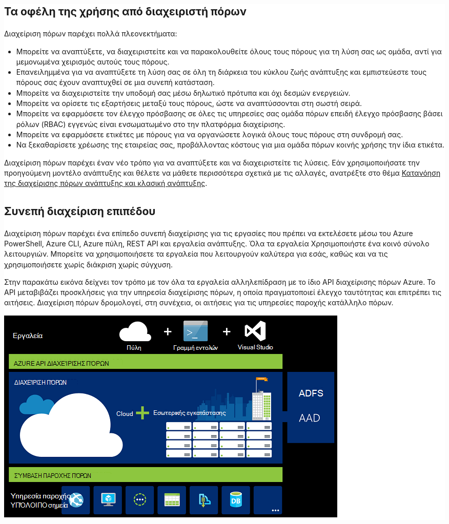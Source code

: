 ## <a name="the-benefits-of-using-resource-manager"></a>Τα οφέλη της χρήσης από διαχειριστή πόρων

Διαχείριση πόρων παρέχει πολλά πλεονεκτήματα:

- Μπορείτε να αναπτύξετε, να διαχειριστείτε και να παρακολουθείτε όλους τους πόρους για τη λύση σας ως ομάδα, αντί για μεμονωμένα χειρισμός αυτούς τους πόρους.
- Επανειλημμένα για να αναπτύξετε τη λύση σας σε όλη τη διάρκεια του κύκλου ζωής ανάπτυξης και εμπιστεύεστε τους πόρους σας έχουν αναπτυχθεί σε μια συνεπή κατάσταση.
- Μπορείτε να διαχειριστείτε την υποδομή σας μέσω δηλωτικό πρότυπα και όχι δεσμών ενεργειών.
- Μπορείτε να ορίσετε τις εξαρτήσεις μεταξύ τους πόρους, ώστε να αναπτύσσονται στη σωστή σειρά.
- Μπορείτε να εφαρμόσετε τον έλεγχο πρόσβασης σε όλες τις υπηρεσίες σας ομάδα πόρων επειδή έλεγχο πρόσβασης βάσει ρόλων (RBAC) εγγενώς είναι ενσωματωμένο στο την πλατφόρμα διαχείρισης.
- Μπορείτε να εφαρμόσετε ετικέτες με πόρους για να οργανώσετε λογικά όλους τους πόρους στη συνδρομή σας.
- Να ξεκαθαρίσετε χρέωσης της εταιρείας σας, προβάλλοντας κόστους για μια ομάδα πόρων κοινής χρήσης την ίδια ετικέτα.  

Διαχείριση πόρων παρέχει έναν νέο τρόπο για να αναπτύξετε και να διαχειριστείτε τις λύσεις. Εάν χρησιμοποιήσατε την προηγούμενη μοντέλο ανάπτυξης και θέλετε να μάθετε περισσότερα σχετικά με τις αλλαγές, ανατρέξτε στο θέμα [Κατανόηση της διαχείρισης πόρων ανάπτυξης και κλασική ανάπτυξης](../resource-manager-deployment-model.md).

## <a name="consistent-management-layer"></a>Συνεπή διαχείριση επιπέδου

Διαχείριση πόρων παρέχει ένα επίπεδο συνεπή διαχείρισης για τις εργασίες που πρέπει να εκτελέσετε μέσω του Azure PowerShell, Azure CLI, Azure πύλη, REST API και εργαλεία ανάπτυξης. Όλα τα εργαλεία Χρησιμοποιήστε ένα κοινό σύνολο λειτουργιών. Μπορείτε να χρησιμοποιήσετε τα εργαλεία που λειτουργούν καλύτερα για εσάς, καθώς και να τις χρησιμοποιήσετε χωρίς διάκριση χωρίς σύγχυση. 

Στην παρακάτω εικόνα δείχνει τον τρόπο με τον όλα τα εργαλεία αλληλεπίδραση με το ίδιο API διαχείρισης πόρων Azure. Το API μεταβιβάζει προσκλήσεις για την υπηρεσία διαχείρισης πόρων, η οποία πραγματοποιεί έλεγχο ταυτότητας και επιτρέπει τις αιτήσεις. Διαχείριση πόρων δρομολογεί, στη συνέχεια, οι αιτήσεις για τις υπηρεσίες παροχής κατάλληλο πόρων.

![Μοντέλο αίτησης από διαχειριστή πόρων](./media/resource-group-overview/consistent-management-layer.png)
